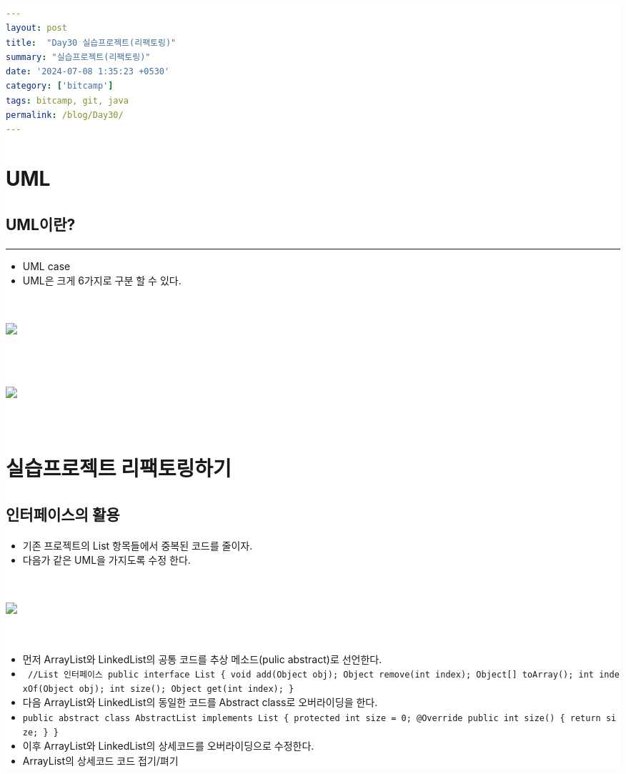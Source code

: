 ```yaml
---
layout: post
title:  "Day30 실습프로젝트(리팩토링)"
summary: "실습프로젝트(리팩토링)"
date: '2024-07-08 1:35:23 +0530'
category: ['bitcamp']
tags: bitcamp, git, java
permalink: /blog/Day30/
---
```


# UML


## UML이란?
------

* UML case
* UML은 크게 6가지로 구분 할 수 있다.  

<br />

![](https://blog.kakaocdn.net/dn/0wkWJ/btsIqxPvQ4t/rC8I1U0NZWKXZ1iPuBCVK0/img.png)

<br />

<br />

![](https://blog.kakaocdn.net/dn/bHfLhI/btsIqzGz4X7/fqo1eFo3G7jujPSIj6wok0/img.png)

<br />

# 실습프로젝트 리팩토링하기


## 인터페이스의 활용

* 기존 프로젝트의 List 항목들에서 중복된 코드를 줄이자.
* 다음가 같은 UML을 가지도록 수정 한다.

<br />

![](https://blog.kakaocdn.net/dn/KYn1o/btsIryfVGeO/xCJNE8S8k5UYW4QEMbFER1/img.png)

<br />

* 먼저 ArrayList와 LinkedList의 공통 코드를 추상 메소드(pulic abstract)로 선언한다.
* ` //List 인터페이스 public interface List { void add(Object obj); Object remove(int index); Object[] toArray(); int indexOf(Object obj); int size(); Object get(int index); }`
* 다음 ArrayList와 LinkedList의 동일한 코드를 Abstract class로 오버라이딩을 한다.
* `public abstract class AbstractList implements List { protected int size = 0; @Override public int size() { return size; } }`
* 이후 ArrayList와 LinkedList의 상세코드를 오버라이딩으로 수정한다.
* ArrayList의 상세코드 코드 접기/펴기
